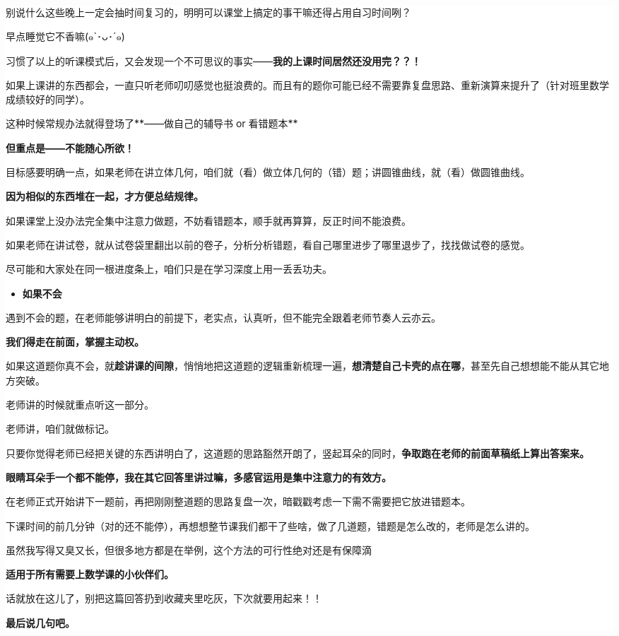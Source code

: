 别说什么这些晚上一定会抽时间复习的，明明可以课堂上搞定的事干嘛还得占用自习时间咧？


早点睡觉它不香嘛(๑`･ᴗ･´๑)


习惯了以上的听课模式后，又会发现一个不可思议的事实——**我的上课时间居然还没用完？？！**


如果上课讲的东西都会，一直只听老师叨叨感觉也挺浪费的。而且有的题你可能已经不需要靠复盘思路、重新演算来提升了（针对班里数学成绩较好的同学）。


这种时候常规办法就得登场了**——做自己的辅导书 or 看错题本**


**但重点是——不能随心所欲！**


目标感要明确一点，如果老师在讲立体几何，咱们就（看）做立体几何的（错）题；讲圆锥曲线，就（看）做圆锥曲线。


**因为相似的东西堆在一起，才方便总结规律。**


如果课堂上没办法完全集中注意力做题，不妨看错题本，顺手就再算算，反正时间不能浪费。


如果老师在讲试卷，就从试卷袋里翻出以前的卷子，分析分析错题，看自己哪里进步了哪里退步了，找找做试卷的感觉。


尽可能和大家处在同一根进度条上，咱们只是在学习深度上用一丢丢功夫。


* **如果不会**

遇到不会的题，在老师能够讲明白的前提下，老实点，认真听，但不能完全跟着老师节奏人云亦云。


**我们得走在前面，掌握主动权。**


如果这道题你真不会，就**趁讲课的间隙**，悄悄地把这道题的逻辑重新梳理一遍，**想清楚自己卡壳的点在哪**，甚至先自己想想能不能从其它地方突破。


老师讲的时候就重点听这一部分。


老师讲，咱们就做标记。


只要你觉得老师已经把关键的东西讲明白了，这道题的思路豁然开朗了，竖起耳朵的同时，**争取跑在老师的前面草稿纸上算出答案来。**


**眼睛耳朵手一个都不能停，我在其它回答里讲过嘛，多感官运用是集中注意力的有效方。**


在老师正式开始讲下一题前，再把刚刚整道题的思路复盘一次，暗戳戳考虑一下需不需要把它放进错题本。


下课时间的前几分钟（对的还不能停），再想想整节课我们都干了些啥，做了几道题，错题是怎么改的，老师是怎么讲的。


虽然我写得又臭又长，但很多地方都是在举例，这个方法的可行性绝对还是有保障滴


**适用于所有需要上数学课的小伙伴们。**


话就放在这儿了，别把这篇回答扔到收藏夹里吃灰，下次就要用起来！！


**最后说几句吧。**
